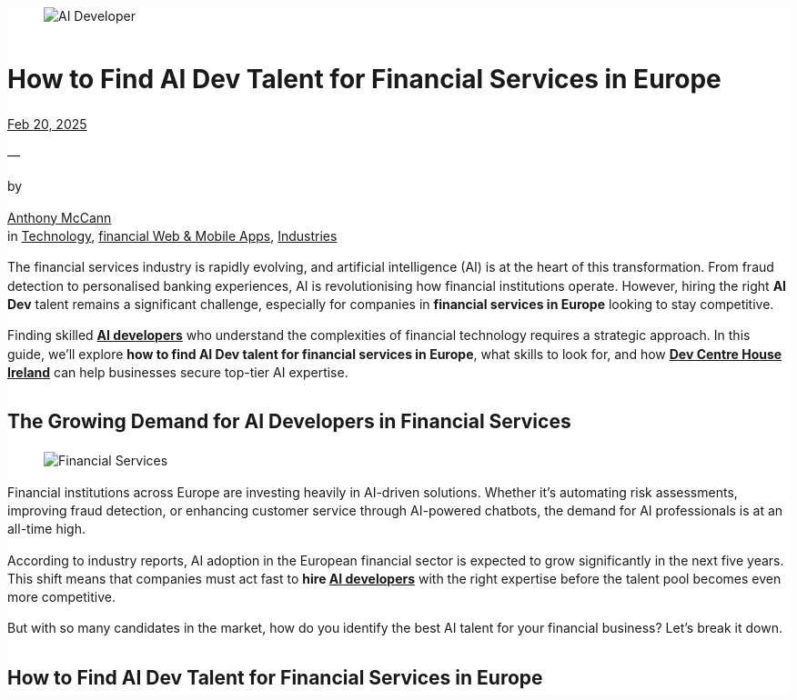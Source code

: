 
<div class="wp-block-group has-global-padding is-layout-constrained wp-block-group-is-layout-constrained" style="margin-bottom:var(--wp--preset--spacing--40);padding-top:var(--wp--preset--spacing--50)">
<figure class="wp-block-post-featured-image" style="margin-bottom:var(--wp--preset--spacing--40);"><img alt="AI Developer" class="attachment-post-thumbnail size-post-thumbnail wp-post-image" decoding="async" fetchpriority="high" height="1067" sizes="(max-width: 1600px) 100vw, 1600px" src="https://www.devcentrehouse.eu/blogs/wp-content/uploads/2025/02/jg8nlwlrztm.jpg" srcset="https://www.devcentrehouse.eu/blogs/wp-content/uploads/2025/02/jg8nlwlrztm.jpg 1600w, https://www.devcentrehouse.eu/blogs/wp-content/uploads/2025/02/jg8nlwlrztm-300x200.jpg 300w, https://www.devcentrehouse.eu/blogs/wp-content/uploads/2025/02/jg8nlwlrztm-1024x683.jpg 1024w, https://www.devcentrehouse.eu/blogs/wp-content/uploads/2025/02/jg8nlwlrztm-768x512.jpg 768w, https://www.devcentrehouse.eu/blogs/wp-content/uploads/2025/02/jg8nlwlrztm-1536x1024.jpg 1536w" style="object-fit:cover;" width="1600"/></figure>
<div class="wp-block-group is-vertical is-content-justification-stretch is-layout-flex wp-container-core-group-is-layout-6215b345 wp-block-group-is-layout-flex" style="padding-top:0;padding-bottom:0">
<h1 class="wp-block-post-title has-x-large-font-size">How to Find AI Dev Talent for Financial Services in Europe</h1>
<div class="wp-block-template-part">
<div class="wp-block-group has-global-padding is-layout-constrained wp-block-group-is-layout-constrained">
<div class="wp-block-group is-content-justification-left is-layout-flex wp-container-core-group-is-layout-dfe8e91f wp-block-group-is-layout-flex">
<div class="wp-block-post-date"><time datetime="2025-02-20T14:42:22+00:00"><a href="https://www.devcentrehouse.eu/blogs/how-to-find-ai-dev-talent-for-financial-services-in-europe/">Feb 20, 2025</a></time></div>
<p class="has-contrast-2-color has-text-color">—</p>
<p class="has-small-font-size has-contrast-2-color has-text-color">by</p>
<div class="wp-block-post-author-name"><a class="wp-block-post-author-name__link" href="https://www.devcentrehouse.eu/blogs/author/anthonymccann/" target="_self">Anthony McCann</a></div>
<div class="taxonomy-category wp-block-post-terms"><span class="wp-block-post-terms__prefix">in </span><a href="https://www.devcentrehouse.eu/blogs/category/technology/" rel="tag">Technology</a><span class="wp-block-post-terms__separator">, </span><a href="https://www.devcentrehouse.eu/blogs/category/industries/financial-web-mobile-apps/" rel="tag">financial Web &amp; Mobile Apps</a><span class="wp-block-post-terms__separator">, </span><a href="https://www.devcentrehouse.eu/blogs/category/industries/" rel="tag">Industries</a></div>
</div>
</div>
</div>
</div>
</div>
<div class="entry-content alignfull wp-block-post-content has-global-padding is-layout-constrained wp-block-post-content-is-layout-constrained">
<p>The financial services industry is rapidly evolving, and artificial intelligence (AI) is at the heart of this transformation. From fraud detection to personalised banking experiences, AI is revolutionising how financial institutions operate. However, hiring the right <strong>AI Dev</strong> talent remains a significant challenge, especially for companies in <strong>financial services in Europe</strong> looking to stay competitive.</p>
<p>Finding skilled <strong><a href="https://www.devcentrehouse.eu/en/services/artificial-intelligence">AI developers</a></strong> who understand the complexities of financial technology requires a strategic approach. In this guide, we’ll explore <strong>how to find AI Dev talent for financial services in Europe</strong>, what skills to look for, and how <strong><a href="https://www.devcentrehouse.eu/en/services/artificial-intelligence">Dev Centre House Ireland</a></strong> can help businesses secure top-tier AI expertise.</p>
<h2 class="wp-block-heading">The Growing Demand for AI Developers in Financial Services</h2>
<figure class="wp-block-image size-large"><img alt="Financial Services" class="wp-image-683" decoding="async" height="683" sizes="(max-width: 1024px) 100vw, 1024px" src="https://www.devcentrehouse.eu/blogs/wp-content/uploads/2025/02/ompqcwx422y-1024x683.jpg" srcset="https://www.devcentrehouse.eu/blogs/wp-content/uploads/2025/02/ompqcwx422y-1024x683.jpg 1024w, https://www.devcentrehouse.eu/blogs/wp-content/uploads/2025/02/ompqcwx422y-300x200.jpg 300w, https://www.devcentrehouse.eu/blogs/wp-content/uploads/2025/02/ompqcwx422y-768x512.jpg 768w, https://www.devcentrehouse.eu/blogs/wp-content/uploads/2025/02/ompqcwx422y-1536x1024.jpg 1536w, https://www.devcentrehouse.eu/blogs/wp-content/uploads/2025/02/ompqcwx422y.jpg 1600w" width="1024"/></figure>
<p>Financial institutions across Europe are investing heavily in AI-driven solutions. Whether it’s automating risk assessments, improving fraud detection, or enhancing customer service through AI-powered chatbots, the demand for AI professionals is at an all-time high.</p>
<p>According to industry reports, AI adoption in the European financial sector is expected to grow significantly in the next five years. This shift means that companies must act fast to <strong>hire <a href="https://www.devcentrehouse.eu/en/services/artificial-intelligence">AI developers</a></strong> with the right expertise before the talent pool becomes even more competitive.</p>
<p>But with so many candidates in the market, how do you identify the best AI talent for your financial business? Let’s break it down.</p>
<h2 class="wp-block-heading">How to Find AI Dev Talent for Financial Services in Europe</h2>